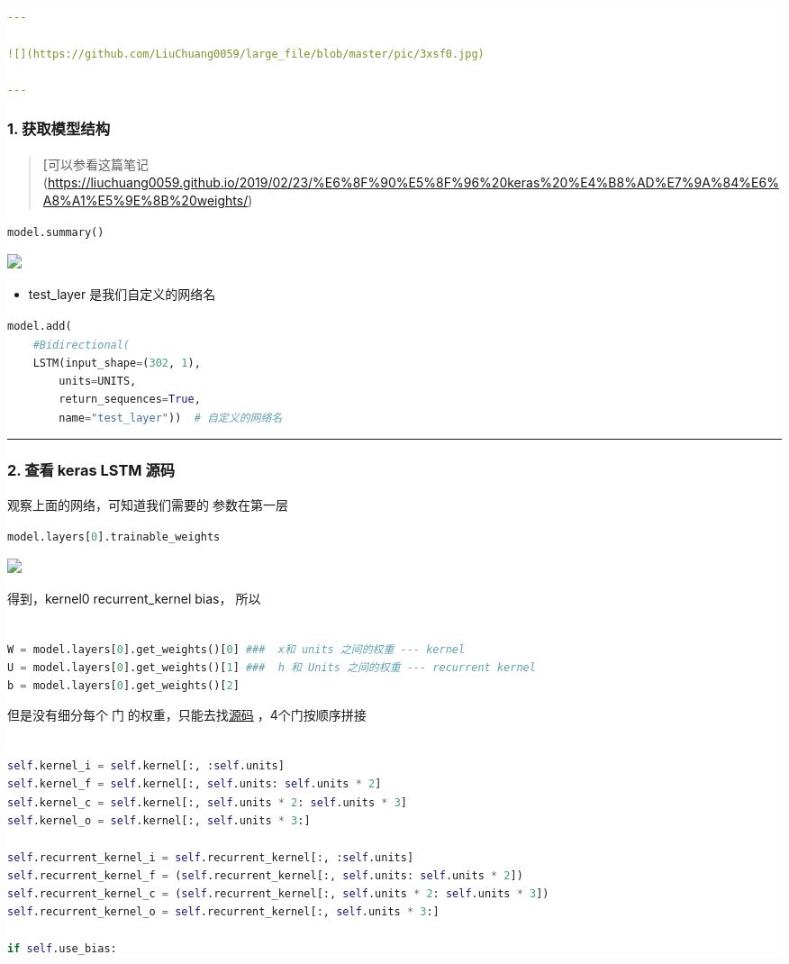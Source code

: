 ```yaml
---

![](https://github.com/LiuChuang0059/large_file/blob/master/pic/3xsf0.jpg)

---
```


### 1. 获取模型结构
> [可以参看这篇笔记(https://liuchuang0059.github.io/2019/02/23/%E6%8F%90%E5%8F%96%20keras%20%E4%B8%AD%E7%9A%84%E6%A8%A1%E5%9E%8B%20weights/)

```python
model.summary()
```

![](https://github.com/LiuChuang0059/large_file/blob/master/pic/y11ru.jpg)

* test_layer 是我们自定义的网络名

```python
model.add(
    #Bidirectional(
    LSTM(input_shape=(302, 1),
        units=UNITS,
        return_sequences=True,
        name="test_layer"))  # 自定义的网络名
```


----


### 2. 查看 keras LSTM 源码

观察上面的网络，可知道我们需要的 参数在第一层

```python
model.layers[0].trainable_weights
```
![](https://github.com/LiuChuang0059/large_file/blob/master/pic/qhgps.jpg)

得到，kernel0 recurrent_kernel bias， 所以

```python

W = model.layers[0].get_weights()[0] ###  x和 units 之间的权重 --- kernel
U = model.layers[0].get_weights()[1] ###  h 和 Units 之间的权重 --- recurrent kernel
b = model.layers[0].get_weights()[2]
```



但是没有细分每个 门 的权重，只能去找[源码](https://github.com/keras-team/keras/blob/master/keras/layers/recurrent.py) ，4个门按顺序拼接


```python

self.kernel_i = self.kernel[:, :self.units]
self.kernel_f = self.kernel[:, self.units: self.units * 2]
self.kernel_c = self.kernel[:, self.units * 2: self.units * 3]
self.kernel_o = self.kernel[:, self.units * 3:]

self.recurrent_kernel_i = self.recurrent_kernel[:, :self.units]
self.recurrent_kernel_f = (self.recurrent_kernel[:, self.units: self.units * 2])
self.recurrent_kernel_c = (self.recurrent_kernel[:, self.units * 2: self.units * 3])
self.recurrent_kernel_o = self.recurrent_kernel[:, self.units * 3:]

if self.use_bias:
```